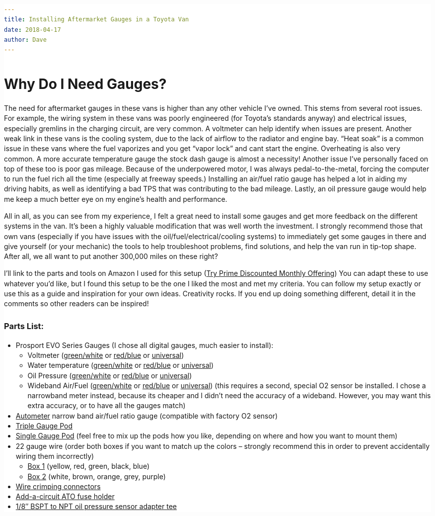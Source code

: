 ```yaml
---
title: Installing Aftermarket Gauges in a Toyota Van
date: 2018-04-17
author: Dave
---
```

# Why Do I Need Gauges?

The need for aftermarket gauges in these vans is higher than any other vehicle I&#8217;ve owned. This stems from several root issues. For example, the wiring system in these vans was poorly engineered (for Toyota&#8217;s standards anyway) and electrical issues, especially gremlins in the charging circuit, are very common. A voltmeter can help identify when issues are present. Another weak link in these vans is the cooling system, due to the lack of airflow to the radiator and engine bay. &#8220;Heat soak&#8221; is a common issue in these vans where the fuel vaporizes and you get &#8220;vapor lock&#8221; and cant start the engine. Overheating is also very common. A more accurate temperature gauge the stock dash gauge is almost a necessity! Another issue I&#8217;ve personally faced on top of these too is poor gas mileage. Because of the underpowered motor, I was always pedal-to-the-metal, forcing the computer to run the fuel rich all the time (especially at freeway speeds.) Installing an air/fuel ratio gauge has helped a lot in aiding my driving habits, as well as identifying a bad TPS that was contributing to the bad mileage. Lastly, an oil pressure gauge would help me keep a much better eye on my engine&#8217;s health and performance.

All in all, as you can see from my experience, I felt a great need to install some gauges and get more feedback on the different systems in the van. It&#8217;s been a highly valuable modification that was well worth the investment. I strongly recommend those that own vans (especially if you have issues with the oil/fuel/electrical/cooling systems) to immediately get some gauges in there and give yourself (or your mechanic) the tools to help troubleshoot problems, find solutions, and help the van run in tip-top shape. After all, we all want to put another 300,000 miles on these right?

I&#8217;ll link to the parts and tools on Amazon I used for this setup ([Try Prime Discounted Monthly Offering](https://www.amazon.com/l/16256994011?ref_=assoc_tag_ph_1501285904297&_encoding=UTF8&camp=1789&creative=9325&linkCode=pf4&tag=vantech06-20&linkId=194d4ef0a665e49b540db3284c8c2ea6)) You can adapt these to use whatever you&#8217;d like, but I found this setup to be the one I liked the most and met my criteria. You can follow my setup exactly or use this as a guide and inspiration for your own ideas. Creativity rocks. If you end up doing something different, detail it in the comments so other readers can be inspired!

### Parts List:

* Prosport EVO Series Gauges (I chose all digital gauges, much easier to install):
	* Voltmeter ([green/white](http://amzn.to/2oEZzOM) or [red/blue](http://amzn.to/2oHlCEs) or [universal](http://amzn.to/2FNm0sk))
	* Water temperature ([green/white](http://amzn.to/2oEYJl6) or [red/blue](http://amzn.to/2CWGITA) or [universal](http://amzn.to/2oGykU5))
	* Oil Pressure ([green/white](http://amzn.to/2CVWiij) or [red/blue](http://amzn.to/2Fa0ay1) or [universal](http://amzn.to/2CVWKgv))
	* Wideband Air/Fuel ([green/white](http://amzn.to/2Fn9TEy) or [red/blue](http://amzn.to/2CW5C63) or [universal](http://amzn.to/2FP801b)) (this requires a second, special O2 sensor be installed. I chose a narrowband meter instead, because its cheaper and I didn&#8217;t need the accuracy of a wideband. However, you may want this extra accuracy, or to have all the gauges match)
* [Autometer](http://amzn.to/2oFaOGX) narrow band air/fuel ratio gauge (compatible with factory O2 sensor)
* [Triple Gauge Pod](http://amzn.to/2oGw9zT)
* [Single Gauge Pod](http://amzn.to/2FhwfHI) (feel free to mix up the pods how you like, depending on where and how you want to mount them)
* 22 gauge wire (order both boxes if you want to match up the colors &#8211; strongly recommend this in order to prevent accidentally wiring them incorrectly)
	* [Box 1](http://amzn.to/2FNkrKY) (yellow, red, green, black, blue)
	* [Box 2](http://amzn.to/2H12qbA) (white, brown, orange, grey, purple)
* [Wire crimping connectors](http://amzn.to/2CXKWKT)
* [Add-a-circuit ATO fuse holder](http://amzn.to/2CZDcrA)
* [1/8&#8243; BSPT to NPT oil pressure sensor adapter tee](http://amzn.to/2FfIelG)